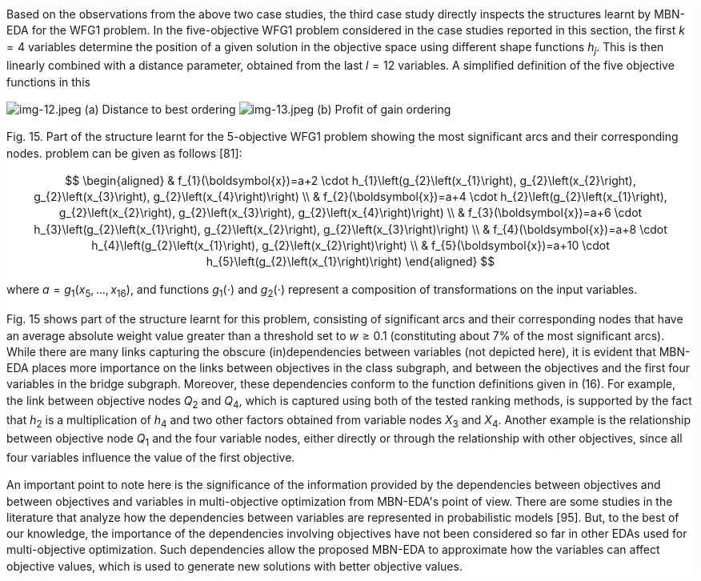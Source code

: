 Based on the observations from the above two case studies, the third case study directly inspects the structures learnt by MBN-EDA for the WFG1 problem. In the five-objective WFG1 problem considered in the case studies reported in this section, the first $k=4$ variables determine the position of a given solution in the objective space using different shape functions $h_{j}$. This is then linearly combined with a distance parameter, obtained from the last $l=12$ variables. A simplified definition of the five objective functions in this

![img-12.jpeg](img-12.jpeg)
(a) Distance to best ordering
![img-13.jpeg](img-13.jpeg)
(b) Profit of gain ordering

Fig. 15. Part of the structure learnt for the 5-objective WFG1 problem showing the most significant arcs and their corresponding nodes.
problem can be given as follows [81]:

$$
\begin{aligned}
& f_{1}(\boldsymbol{x})=a+2 \cdot h_{1}\left(g_{2}\left(x_{1}\right), g_{2}\left(x_{2}\right), g_{2}\left(x_{3}\right), g_{2}\left(x_{4}\right)\right) \\
& f_{2}(\boldsymbol{x})=a+4 \cdot h_{2}\left(g_{2}\left(x_{1}\right), g_{2}\left(x_{2}\right), g_{2}\left(x_{3}\right), g_{2}\left(x_{4}\right)\right) \\
& f_{3}(\boldsymbol{x})=a+6 \cdot h_{3}\left(g_{2}\left(x_{1}\right), g_{2}\left(x_{2}\right), g_{2}\left(x_{3}\right)\right) \\
& f_{4}(\boldsymbol{x})=a+8 \cdot h_{4}\left(g_{2}\left(x_{1}\right), g_{2}\left(x_{2}\right)\right) \\
& f_{5}(\boldsymbol{x})=a+10 \cdot h_{5}\left(g_{2}\left(x_{1}\right)\right)
\end{aligned}
$$

where $a=g_{1}\left(x_{5}, \ldots, x_{16}\right)$, and functions $g_{1}(\cdot)$ and $g_{2}(\cdot)$ represent a composition of transformations on the input variables.

Fig. 15 shows part of the structure learnt for this problem, consisting of significant arcs and their corresponding nodes that have an average absolute weight value greater than a threshold set to $w \geq 0.1$ (constituting about $7 \%$ of the most significant arcs). While there are many links capturing the obscure (in)dependencies between variables (not depicted here), it is evident that MBN-EDA places more importance on the links between objectives in the class subgraph, and between the objectives and the first four variables in the bridge subgraph. Moreover, these dependencies conform to the function definitions given in (16). For example, the link between objective nodes $Q_{2}$ and $Q_{4}$, which is captured using both of the tested ranking methods, is supported by the fact that $h_{2}$ is a multiplication of $h_{4}$ and two other factors obtained from variable nodes $X_{3}$ and $X_{4}$. Another example is the relationship between objective node $Q_{1}$ and the four variable nodes, either directly or through the relationship with other objectives, since all four variables influence the value of the first objective.

An important point to note here is the significance of the information provided by the dependencies between objectives and between objectives and variables in multi-objective optimization from MBN-EDA's point of view. There are some studies in the literature that analyze how the dependencies between variables are represented in probabilistic models [95]. But, to the best of our knowledge, the importance of the dependencies involving objectives have not been considered so far in other EDAs used for multi-objective optimization. Such dependencies allow the proposed MBN-EDA to approximate how the variables can affect objective values, which is used to generate new solutions with better objective values.
